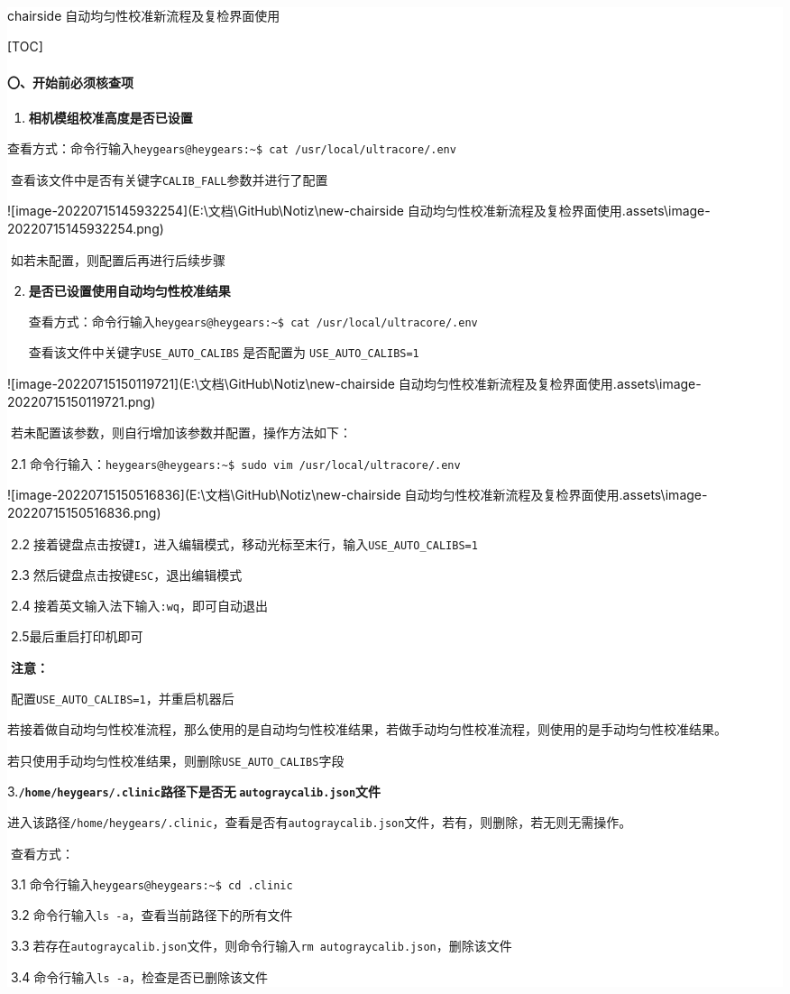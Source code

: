 chairside 自动均匀性校准新流程及复检界面使用

[TOC]

#### 〇、开始前必须核查项

1. **相机模组校准高度是否已设置**

​	查看方式：命令行输入`heygears@heygears:~$ cat /usr/local/ultracore/.env`

​	查看该文件中是否有关键字`CALIB_FALL`参数并进行了配置

![image-20220715145932254](E:\文档\GitHub\Notiz\new-chairside 自动均匀性校准新流程及复检界面使用.assets\image-20220715145932254.png)

​	 如若未配置，则配置后再进行后续步骤



2. **是否已设置使用自动均匀性校准结果**

   查看方式：命令行输入`heygears@heygears:~$ cat /usr/local/ultracore/.env`

   查看该文件中关键字`USE_AUTO_CALIBS` 是否配置为 `USE_AUTO_CALIBS=1`

![image-20220715150119721](E:\文档\GitHub\Notiz\new-chairside 自动均匀性校准新流程及复检界面使用.assets\image-20220715150119721.png)

​	若未配置该参数，则自行增加该参数并配置，操作方法如下：

​	2.1 命令行输入：`heygears@heygears:~$ sudo vim /usr/local/ultracore/.env`

![image-20220715150516836](E:\文档\GitHub\Notiz\new-chairside 自动均匀性校准新流程及复检界面使用.assets\image-20220715150516836.png)

​	2.2 接着键盘点击按键`I`，进入编辑模式，移动光标至末行，输入`USE_AUTO_CALIBS=1`

​	2.3 然后键盘点击按键`ESC`，退出编辑模式

​	2.4 接着英文输入法下输入`:wq`，即可自动退出

​	2.5最后重启打印机即可

​	**注意：**

​	配置`USE_AUTO_CALIBS=1`，并重启机器后

​	若接着做自动均匀性校准流程，那么使用的是自动均匀性校准结果，若做手动均匀性校准流程，则使用的是手动均匀性校准结果。

​	若只使用手动均匀性校准结果，则删除`USE_AUTO_CALIBS`字段



3.**`/home/heygears/.clinic`路径下是否无 `autograycalib.json`文件**

​	进入该路径`/home/heygears/.clinic`，查看是否有`autograycalib.json`文件，若有，则删除，若无则无需操作。

​	查看方式：

​	3.1 命令行输入`heygears@heygears:~$ cd .clinic`

​	3.2 命令行输入`ls -a`，查看当前路径下的所有文件

​	3.3 若存在`autograycalib.json`文件，则命令行输入`rm autograycalib.json`，删除该文件

​	3.4 命令行输入`ls -a`，检查是否已删除该文件
